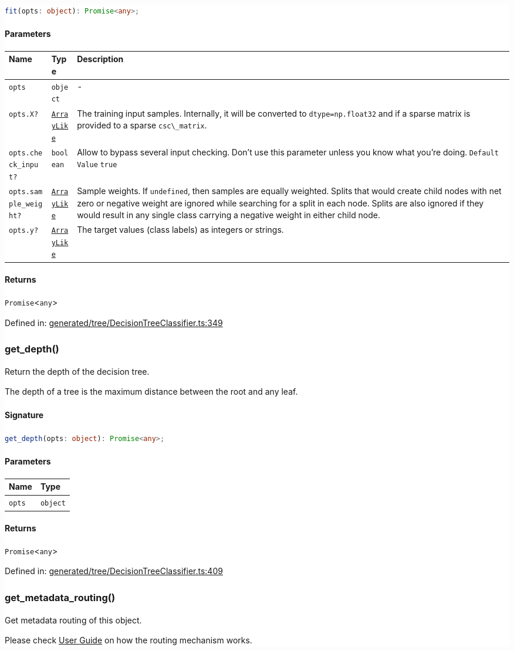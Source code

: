 ```ts
fit(opts: object): Promise<any>;
```

#### Parameters

| Name | Type | Description |
| :------ | :------ | :------ |
| `opts` | `object` | - |
| `opts.X?` | [`ArrayLike`](../types/ArrayLike.md) | The training input samples. Internally, it will be converted to `dtype=np.float32` and if a sparse matrix is provided to a sparse `csc\_matrix`. |
| `opts.check_input?` | `boolean` | Allow to bypass several input checking. Don’t use this parameter unless you know what you’re doing.  `Default Value`  `true` |
| `opts.sample_weight?` | [`ArrayLike`](../types/ArrayLike.md) | Sample weights. If `undefined`, then samples are equally weighted. Splits that would create child nodes with net zero or negative weight are ignored while searching for a split in each node. Splits are also ignored if they would result in any single class carrying a negative weight in either child node. |
| `opts.y?` | [`ArrayLike`](../types/ArrayLike.md) | The target values (class labels) as integers or strings. |

#### Returns

`Promise`\<`any`\>

Defined in:  [generated/tree/DecisionTreeClassifier.ts:349](https://github.com/transitive-bullshit/scikit-learn-ts/blob/f3d7d2d/packages/sklearn/src/generated/tree/DecisionTreeClassifier.ts#L349)

### get\_depth()

Return the depth of the decision tree.

The depth of a tree is the maximum distance between the root and any leaf.

#### Signature

```ts
get_depth(opts: object): Promise<any>;
```

#### Parameters

| Name | Type |
| :------ | :------ |
| `opts` | `object` |

#### Returns

`Promise`\<`any`\>

Defined in:  [generated/tree/DecisionTreeClassifier.ts:409](https://github.com/transitive-bullshit/scikit-learn-ts/blob/f3d7d2d/packages/sklearn/src/generated/tree/DecisionTreeClassifier.ts#L409)

### get\_metadata\_routing()

Get metadata routing of this object.

Please check [User Guide](../../metadata_routing.html#metadata-routing) on how the routing mechanism works.
